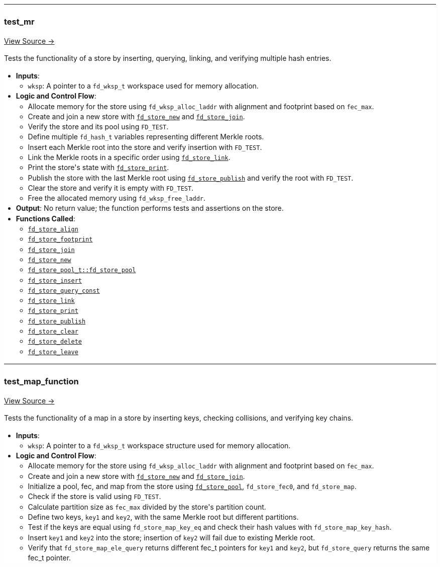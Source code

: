 
---
### test\_mr
[View Source →](<../../../../../src/disco/store/test_store.c#L89>)

Tests the functionality of a store by inserting, querying, linking, and verifying multiple hash entries.
- **Inputs**:
    - ``wksp``: A pointer to a `fd_wksp_t` workspace used for memory allocation.
- **Logic and Control Flow**:
    - Allocate memory for the store using `fd_wksp_alloc_laddr` with alignment and footprint based on `fec_max`.
    - Create and join a new store with [`fd_store_new`](<fd_store.c.md#fd_store_new>) and [`fd_store_join`](<fd_store.c.md#fd_store_join>).
    - Verify the store and its pool using `FD_TEST`.
    - Define multiple `fd_hash_t` variables representing different Merkle roots.
    - Insert each Merkle root into the store and verify insertion with `FD_TEST`.
    - Link the Merkle roots in a specific order using [`fd_store_link`](<fd_store.c.md#fd_store_link>).
    - Print the store's state with [`fd_store_print`](<fd_store.c.md#fd_store_print>).
    - Publish the store with the last Merkle root using [`fd_store_publish`](<fd_store.c.md#fd_store_publish>) and verify the root with `FD_TEST`.
    - Clear the store and verify it is empty with `FD_TEST`.
    - Free the allocated memory using `fd_wksp_free_laddr`.
- **Output**: No return value; the function performs tests and assertions on the store.
- **Functions Called**:
    - [`fd_store_align`](<fd_store.h.md#fd_store_align>)
    - [`fd_store_footprint`](<fd_store.h.md#fd_store_footprint>)
    - [`fd_store_join`](<fd_store.c.md#fd_store_join>)
    - [`fd_store_new`](<fd_store.c.md#fd_store_new>)
    - [`fd_store_pool_t::fd_store_pool`](<fd_store.h.md#fd_store_pool_tfd_store_pool>)
    - [`fd_store_insert`](<fd_store.c.md#fd_store_insert>)
    - [`fd_store_query_const`](<fd_store.h.md#fd_store_query_const>)
    - [`fd_store_link`](<fd_store.c.md#fd_store_link>)
    - [`fd_store_print`](<fd_store.c.md#fd_store_print>)
    - [`fd_store_publish`](<fd_store.c.md#fd_store_publish>)
    - [`fd_store_clear`](<fd_store.c.md#fd_store_clear>)
    - [`fd_store_delete`](<fd_store.c.md#fd_store_delete>)
    - [`fd_store_leave`](<fd_store.c.md#fd_store_leave>)


---
### test\_map\_function
[View Source →](<../../../../../src/disco/store/test_store.c#L184>)

Tests the functionality of a map in a store by inserting keys, checking collisions, and verifying key chains.
- **Inputs**:
    - ``wksp``: A pointer to a `fd_wksp_t` workspace structure used for memory allocation.
- **Logic and Control Flow**:
    - Allocate memory for the store using `fd_wksp_alloc_laddr` with alignment and footprint based on `fec_max`.
    - Create and join a new store with [`fd_store_new`](<fd_store.c.md#fd_store_new>) and [`fd_store_join`](<fd_store.c.md#fd_store_join>).
    - Initialize a pool, fec, and map from the store using [`fd_store_pool`](<fd_store.h.md#fd_store_pool_tfd_store_pool>), `fd_store_fec0`, and `fd_store_map`.
    - Check if the store is valid using `FD_TEST`.
    - Calculate partition size as `fec_max` divided by the store's partition count.
    - Define two keys, `key1` and `key2`, with the same Merkle root but different partitions.
    - Test if the keys are equal using `fd_store_map_key_eq` and check their hash values with `fd_store_map_key_hash`.
    - Insert `key1` and `key2` into the store; insertion of `key2` will fail due to existing Merkle root.
    - Verify that `fd_store_map_ele_query` returns different fec_t pointers for `key1` and `key2`, but `fd_store_query` returns the same fec_t pointer.
